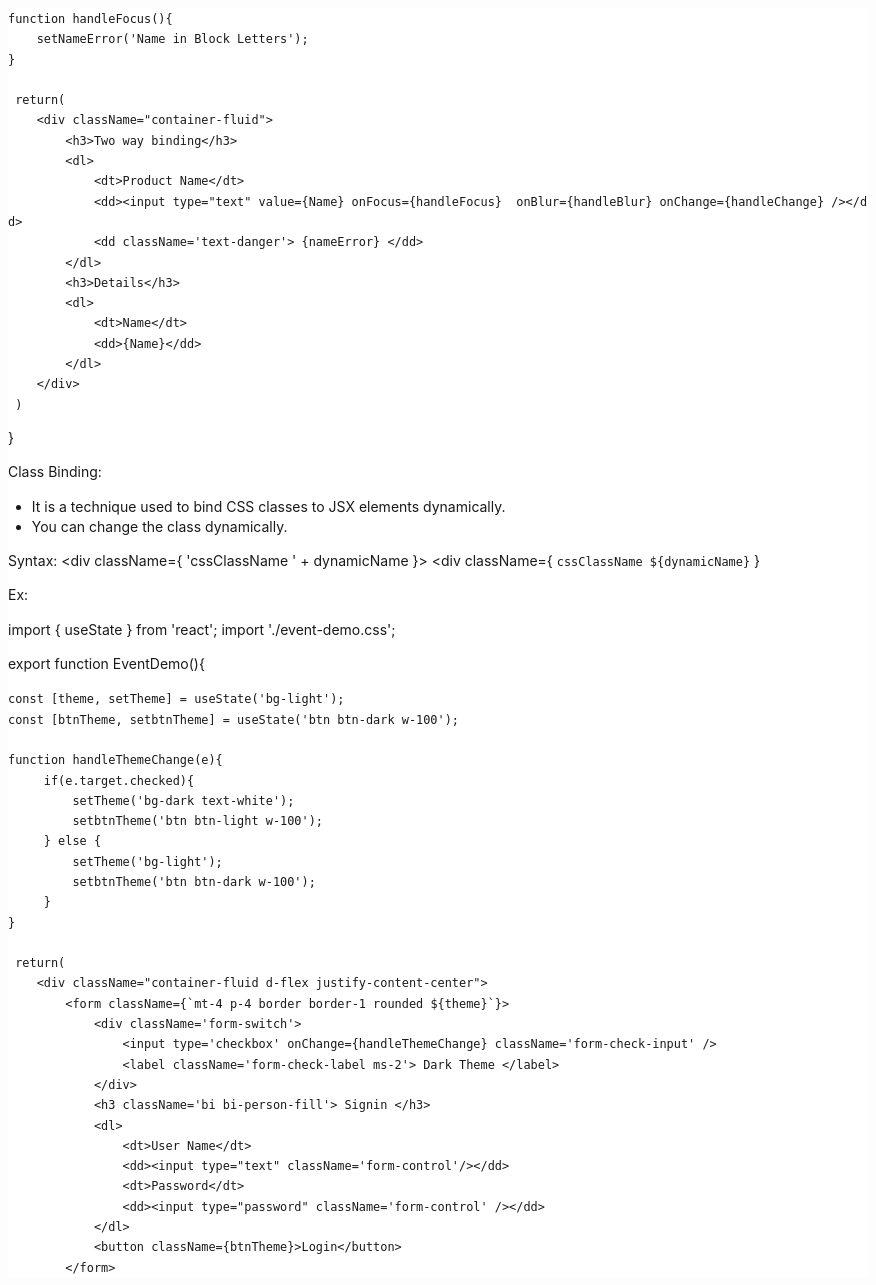     function handleFocus(){
        setNameError('Name in Block Letters');
    }

     return(
        <div className="container-fluid">
            <h3>Two way binding</h3>
            <dl>
                <dt>Product Name</dt>
                <dd><input type="text" value={Name} onFocus={handleFocus}  onBlur={handleBlur} onChange={handleChange} /></dd>
                <dd className='text-danger'> {nameError} </dd>
            </dl>
            <h3>Details</h3>
            <dl>
                <dt>Name</dt>
                <dd>{Name}</dd>
            </dl>
        </div>
     )
}

Class Binding:
- It is a technique used to bind CSS classes to JSX elements dynamically.
- You can change the class dynamically.

Syntax:
	<div  className={ 'cssClassName '  + dynamicName }> 
	<div  className={ `cssClassName ${dynamicName}` }


Ex:

import { useState } from 'react';
import './event-demo.css';


export function EventDemo(){

  
    const [theme, setTheme] = useState('bg-light');
    const [btnTheme, setbtnTheme] = useState('btn btn-dark w-100');

    function handleThemeChange(e){
         if(e.target.checked){
             setTheme('bg-dark text-white');
             setbtnTheme('btn btn-light w-100');
         } else {
             setTheme('bg-light'); 
             setbtnTheme('btn btn-dark w-100');
         }
    }

     return(
        <div className="container-fluid d-flex justify-content-center">
            <form className={`mt-4 p-4 border border-1 rounded ${theme}`}>
                <div className='form-switch'>
                    <input type='checkbox' onChange={handleThemeChange} className='form-check-input' /> 
                    <label className='form-check-label ms-2'> Dark Theme </label>
                </div>
                <h3 className='bi bi-person-fill'> Signin </h3>
                <dl>
                    <dt>User Name</dt>
                    <dd><input type="text" className='form-control'/></dd>
                    <dt>Password</dt>
                    <dd><input type="password" className='form-control' /></dd>
                </dl>
                <button className={btnTheme}>Login</button>
            </form>